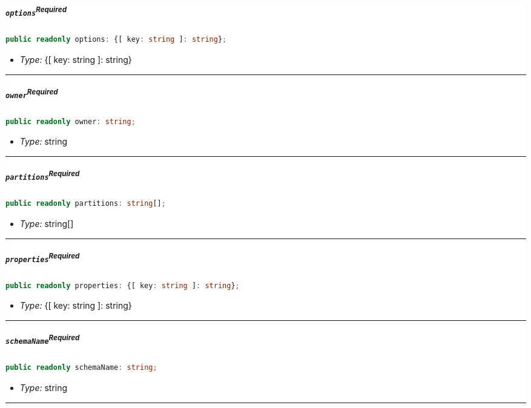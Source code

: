 
##### `options`<sup>Required</sup> <a name="options" id="@cdktf/provider-databricks.sqlTable.SqlTable.property.options"></a>

```typescript
public readonly options: {[ key: string ]: string};
```

- *Type:* {[ key: string ]: string}

---

##### `owner`<sup>Required</sup> <a name="owner" id="@cdktf/provider-databricks.sqlTable.SqlTable.property.owner"></a>

```typescript
public readonly owner: string;
```

- *Type:* string

---

##### `partitions`<sup>Required</sup> <a name="partitions" id="@cdktf/provider-databricks.sqlTable.SqlTable.property.partitions"></a>

```typescript
public readonly partitions: string[];
```

- *Type:* string[]

---

##### `properties`<sup>Required</sup> <a name="properties" id="@cdktf/provider-databricks.sqlTable.SqlTable.property.properties"></a>

```typescript
public readonly properties: {[ key: string ]: string};
```

- *Type:* {[ key: string ]: string}

---

##### `schemaName`<sup>Required</sup> <a name="schemaName" id="@cdktf/provider-databricks.sqlTable.SqlTable.property.schemaName"></a>

```typescript
public readonly schemaName: string;
```

- *Type:* string

---
